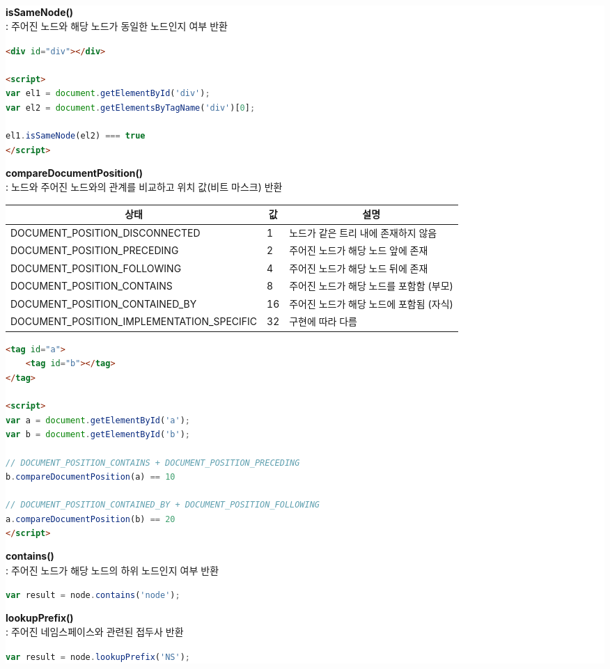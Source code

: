 
**isSameNode()**   
: 주어진 노드와 해당 노드가 동일한 노드인지 여부 반환

```html
<div id="div"></div>

<script>
var el1 = document.getElementById('div');
var el2 = document.getElementsByTagName('div')[0];

el1.isSameNode(el2) === true
</script>
```


**compareDocumentPosition()**   
: 노드와 주어진 노드와의 관계를 비교하고 위치 값(비트 마스크) 반환   

상태 | 값 |설명
---|---|---
DOCUMENT_POSITION_DISCONNECTED | 1 | 노드가 같은 트리 내에 존재하지 않음
DOCUMENT_POSITION_PRECEDING  | 2 | 주어진 노드가 해당 노드 앞에 존재
DOCUMENT_POSITION_FOLLOWING  | 4 | 주어진 노드가 해당 노드 뒤에 존재
DOCUMENT_POSITION_CONTAINS   | 8 | 주어진 노드가 해당 노드를 포함함 (부모)
DOCUMENT_POSITION_CONTAINED_BY | 16 | 주어진 노드가 해당 노드에 포함됨 (자식)
DOCUMENT_POSITION_IMPLEMENTATION_SPECIFIC | 32 | 구현에 따라 다름

```html
<tag id="a">
    <tag id="b"></tag>
</tag>

<script>
var a = document.getElementById('a');
var b = document.getElementById('b');

// DOCUMENT_POSITION_CONTAINS + DOCUMENT_POSITION_PRECEDING
b.compareDocumentPosition(a) == 10

// DOCUMENT_POSITION_CONTAINED_BY + DOCUMENT_POSITION_FOLLOWING
a.compareDocumentPosition(b) == 20
</script>
```


**contains()**  
: 주어진 노드가 해당 노드의 하위 노드인지 여부 반환  

```js
var result = node.contains('node');
```


**lookupPrefix()**  
: 주어진 네임스페이스와 관련된 접두사 반환  

```js
var result = node.lookupPrefix('NS');
```
